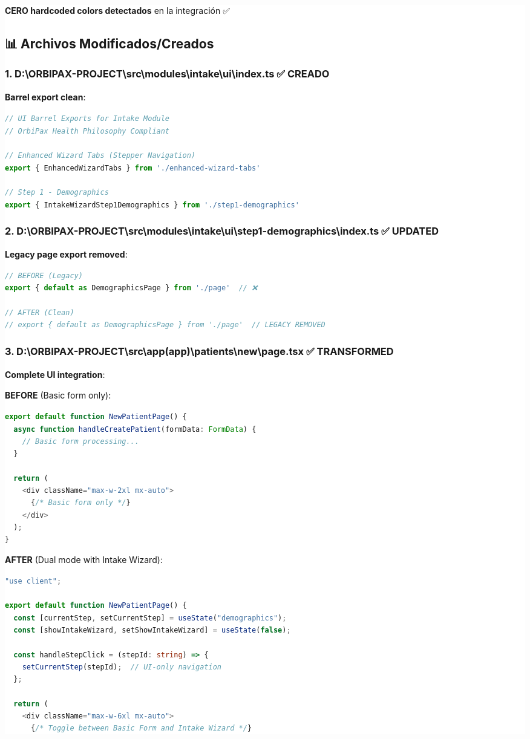 **CERO hardcoded colors detectados** en la integración ✅

## 📊 Archivos Modificados/Creados

### 1. **D:\ORBIPAX-PROJECT\src\modules\intake\ui\index.ts** ✅ CREADO

**Barrel export clean**:
```typescript
// UI Barrel Exports for Intake Module
// OrbiPax Health Philosophy Compliant

// Enhanced Wizard Tabs (Stepper Navigation)
export { EnhancedWizardTabs } from './enhanced-wizard-tabs'

// Step 1 - Demographics
export { IntakeWizardStep1Demographics } from './step1-demographics'
```

### 2. **D:\ORBIPAX-PROJECT\src\modules\intake\ui\step1-demographics\index.ts** ✅ UPDATED

**Legacy page export removed**:
```typescript
// BEFORE (Legacy)
export { default as DemographicsPage } from './page'  // ❌

// AFTER (Clean)
// export { default as DemographicsPage } from './page'  // LEGACY REMOVED
```

### 3. **D:\ORBIPAX-PROJECT\src\app\(app)\patients\new\page.tsx** ✅ TRANSFORMED

**Complete UI integration**:

**BEFORE** (Basic form only):
```typescript
export default function NewPatientPage() {
  async function handleCreatePatient(formData: FormData) {
    // Basic form processing...
  }

  return (
    <div className="max-w-2xl mx-auto">
      {/* Basic form only */}
    </div>
  );
}
```

**AFTER** (Dual mode with Intake Wizard):
```typescript
"use client";

export default function NewPatientPage() {
  const [currentStep, setCurrentStep] = useState("demographics");
  const [showIntakeWizard, setShowIntakeWizard] = useState(false);

  const handleStepClick = (stepId: string) => {
    setCurrentStep(stepId);  // UI-only navigation
  };

  return (
    <div className="max-w-6xl mx-auto">
      {/* Toggle between Basic Form and Intake Wizard */}
```
